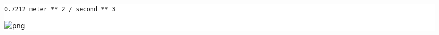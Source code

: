     0.7212 meter ** 2 / second ** 3
    


![png](DC_Rapid_Mix_Solution_files/DC_Rapid_Mix_Solution_43_1.png)

